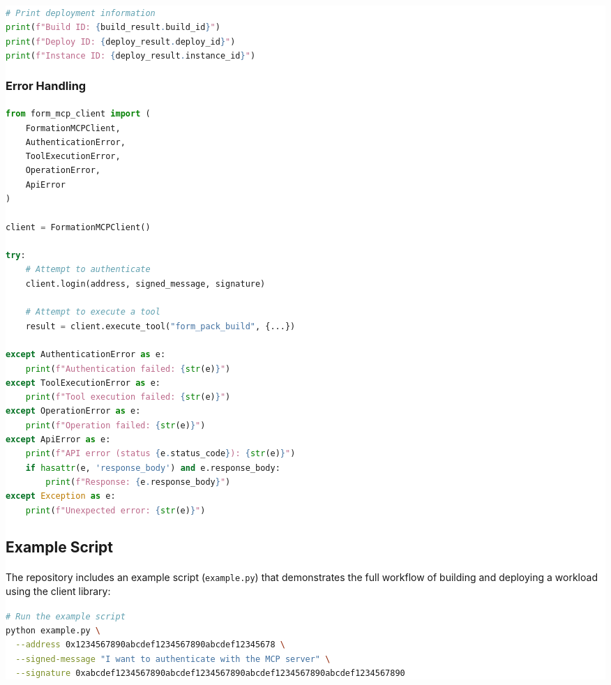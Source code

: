 ```python
# Print deployment information
print(f"Build ID: {build_result.build_id}")
print(f"Deploy ID: {deploy_result.deploy_id}")
print(f"Instance ID: {deploy_result.instance_id}")
```

### Error Handling

```python
from form_mcp_client import (
    FormationMCPClient,
    AuthenticationError,
    ToolExecutionError,
    OperationError,
    ApiError
)

client = FormationMCPClient()

try:
    # Attempt to authenticate
    client.login(address, signed_message, signature)
    
    # Attempt to execute a tool
    result = client.execute_tool("form_pack_build", {...})
    
except AuthenticationError as e:
    print(f"Authentication failed: {str(e)}")
except ToolExecutionError as e:
    print(f"Tool execution failed: {str(e)}")
except OperationError as e:
    print(f"Operation failed: {str(e)}")
except ApiError as e:
    print(f"API error (status {e.status_code}): {str(e)}")
    if hasattr(e, 'response_body') and e.response_body:
        print(f"Response: {e.response_body}")
except Exception as e:
    print(f"Unexpected error: {str(e)}")
```

## Example Script

The repository includes an example script (`example.py`) that demonstrates the full workflow of building and deploying a workload using the client library:

```bash
# Run the example script
python example.py \
  --address 0x1234567890abcdef1234567890abcdef12345678 \
  --signed-message "I want to authenticate with the MCP server" \
  --signature 0xabcdef1234567890abcdef1234567890abcdef1234567890abcdef1234567890
```
